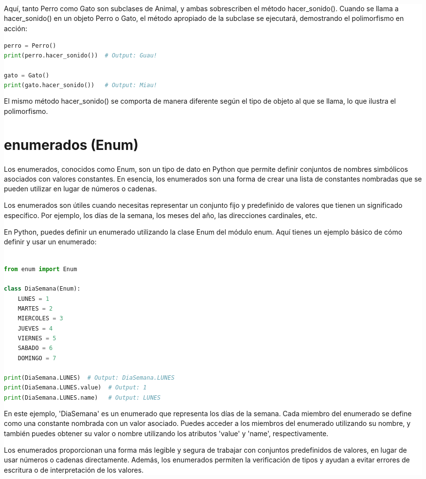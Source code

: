 Aquí, tanto Perro como Gato son subclases de Animal, y ambas sobrescriben el método hacer_sonido(). Cuando se llama a hacer_sonido() en un objeto Perro o Gato, el método apropiado de la subclase se ejecutará, demostrando el polimorfismo en acción:

```python
perro = Perro()
print(perro.hacer_sonido())  # Output: Guau!

gato = Gato()
print(gato.hacer_sonido())   # Output: Miau!

```

El mismo método hacer_sonido() se comporta de manera diferente según el tipo de objeto al que se llama, lo que ilustra el polimorfismo.

# enumerados (Enum)

Los enumerados, conocidos como Enum, son un tipo de dato en Python que permite definir conjuntos de nombres simbólicos asociados con valores constantes. En esencia, los enumerados son una forma de crear una lista de constantes nombradas que se pueden utilizar en lugar de números o cadenas.

Los enumerados son útiles cuando necesitas representar un conjunto fijo y predefinido de valores que tienen un significado específico. Por ejemplo, los días de la semana, los meses del año, las direcciones cardinales, etc.

En Python, puedes definir un enumerado utilizando la clase Enum del módulo enum. Aquí tienes un ejemplo básico de cómo definir y usar un enumerado:

```python

from enum import Enum

class DiaSemana(Enum):
    LUNES = 1
    MARTES = 2
    MIERCOLES = 3
    JUEVES = 4
    VIERNES = 5
    SABADO = 6
    DOMINGO = 7

print(DiaSemana.LUNES)  # Output: DiaSemana.LUNES
print(DiaSemana.LUNES.value)  # Output: 1
print(DiaSemana.LUNES.name)   # Output: LUNES


```
En este ejemplo, 'DiaSemana' es un enumerado que representa los días de la semana. Cada miembro del enumerado se define como una constante nombrada con un valor asociado. Puedes acceder a los miembros del enumerado utilizando su nombre, y también puedes obtener su valor o nombre utilizando los atributos 'value' y 'name', respectivamente.

Los enumerados proporcionan una forma más legible y segura de trabajar con conjuntos predefinidos de valores, en lugar de usar números o cadenas directamente. Además, los enumerados permiten la verificación de tipos y ayudan a evitar errores de escritura o de interpretación de los valores.
